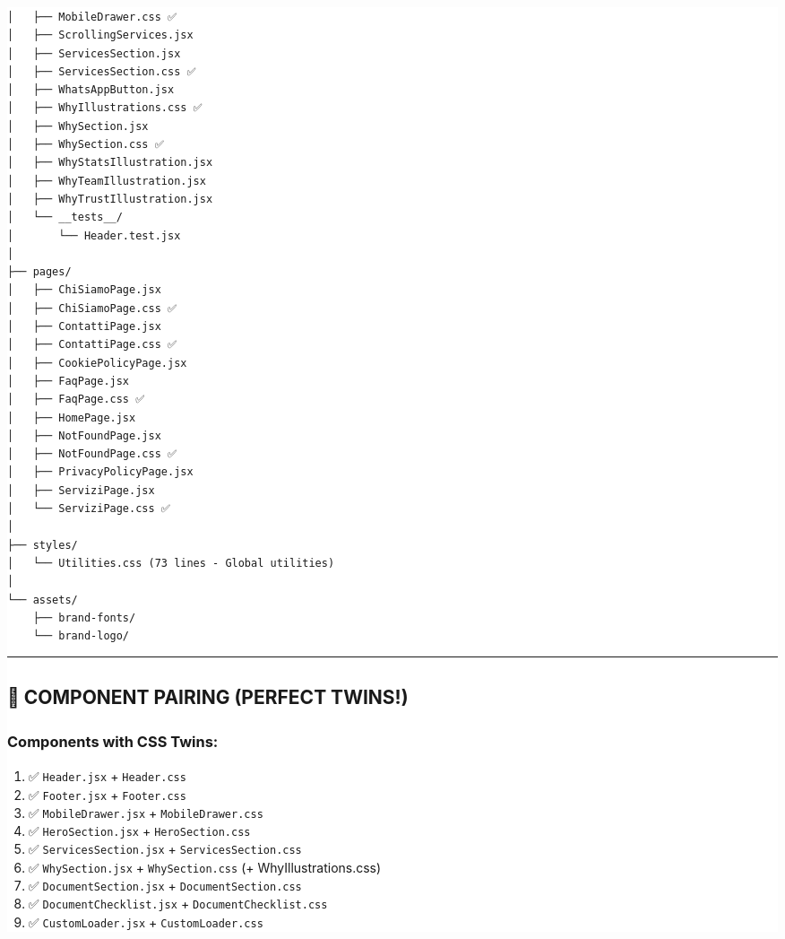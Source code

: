 ```
│   ├── MobileDrawer.css ✅
│   ├── ScrollingServices.jsx
│   ├── ServicesSection.jsx
│   ├── ServicesSection.css ✅
│   ├── WhatsAppButton.jsx
│   ├── WhyIllustrations.css ✅
│   ├── WhySection.jsx
│   ├── WhySection.css ✅
│   ├── WhyStatsIllustration.jsx
│   ├── WhyTeamIllustration.jsx
│   ├── WhyTrustIllustration.jsx
│   └── __tests__/
│       └── Header.test.jsx
│
├── pages/
│   ├── ChiSiamoPage.jsx
│   ├── ChiSiamoPage.css ✅
│   ├── ContattiPage.jsx
│   ├── ContattiPage.css ✅
│   ├── CookiePolicyPage.jsx
│   ├── FaqPage.jsx
│   ├── FaqPage.css ✅
│   ├── HomePage.jsx
│   ├── NotFoundPage.jsx
│   ├── NotFoundPage.css ✅
│   ├── PrivacyPolicyPage.jsx
│   ├── ServiziPage.jsx
│   └── ServiziPage.css ✅
│
├── styles/
│   └── Utilities.css (73 lines - Global utilities)
│
└── assets/
    ├── brand-fonts/
    └── brand-logo/
```

---

## 🎨 COMPONENT PAIRING (PERFECT TWINS!)

### Components with CSS Twins:

1. ✅ `Header.jsx` + `Header.css`
2. ✅ `Footer.jsx` + `Footer.css`
3. ✅ `MobileDrawer.jsx` + `MobileDrawer.css`
4. ✅ `HeroSection.jsx` + `HeroSection.css`
5. ✅ `ServicesSection.jsx` + `ServicesSection.css`
6. ✅ `WhySection.jsx` + `WhySection.css` (+ WhyIllustrations.css)
7. ✅ `DocumentSection.jsx` + `DocumentSection.css`
8. ✅ `DocumentChecklist.jsx` + `DocumentChecklist.css`
9. ✅ `CustomLoader.jsx` + `CustomLoader.css`

